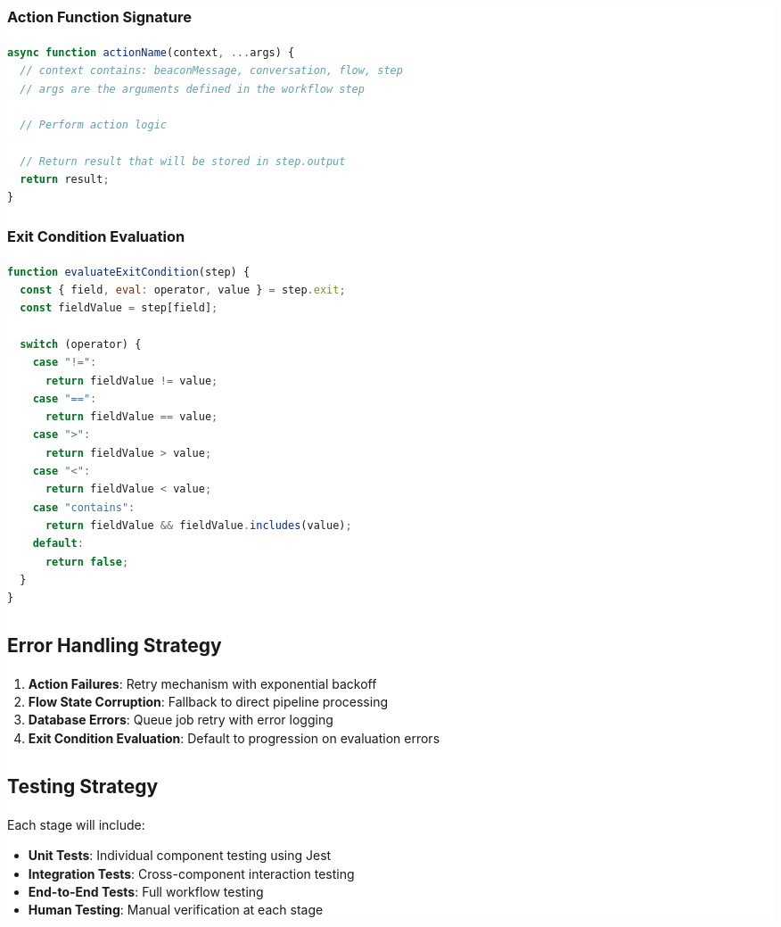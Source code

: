 ### Action Function Signature

```javascript
async function actionName(context, ...args) {
  // context contains: beaconMessage, conversation, flow, step
  // args are the arguments defined in the workflow step

  // Perform action logic

  // Return result that will be stored in step.output
  return result;
}
```

### Exit Condition Evaluation

```javascript
function evaluateExitCondition(step) {
  const { field, eval: operator, value } = step.exit;
  const fieldValue = step[field];

  switch (operator) {
    case "!=":
      return fieldValue != value;
    case "==":
      return fieldValue == value;
    case ">":
      return fieldValue > value;
    case "<":
      return fieldValue < value;
    case "contains":
      return fieldValue && fieldValue.includes(value);
    default:
      return false;
  }
}
```

## Error Handling Strategy

1. **Action Failures**: Retry mechanism with exponential backoff
2. **Flow State Corruption**: Fallback to direct pipeline processing
3. **Database Errors**: Queue job retry with error logging
4. **Exit Condition Evaluation**: Default to progression on evaluation errors

## Testing Strategy

Each stage will include:

- **Unit Tests**: Individual component testing using Jest
- **Integration Tests**: Cross-component interaction testing
- **End-to-End Tests**: Full workflow testing
- **Human Testing**: Manual verification at each stage
